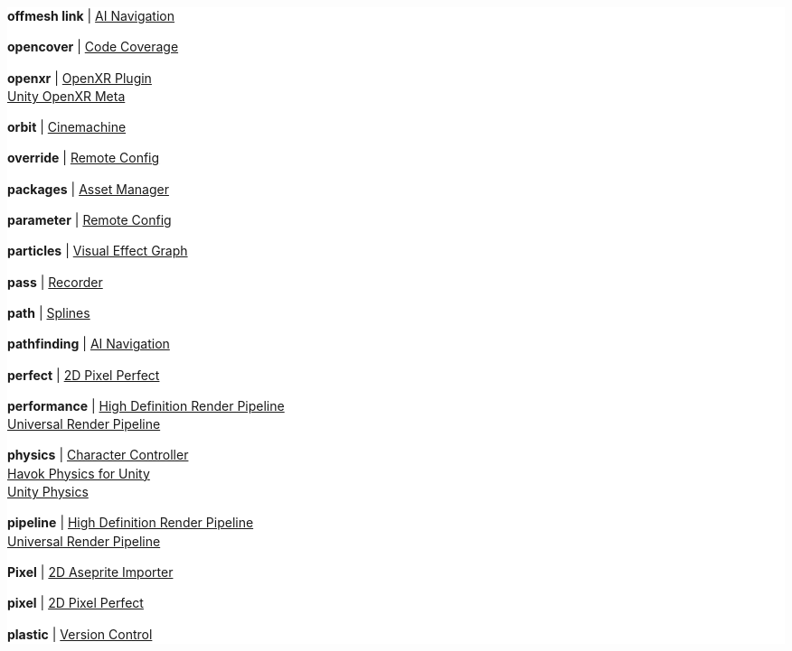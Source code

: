 **offmesh link** |  [AI Navigation](https://docs.unity3d.com/Packages/com.unity.ai.navigation@2.0/manual/index.html)   
  
**opencover** |  [Code Coverage](https://docs.unity3d.com/Packages/com.unity.testtools.codecoverage@1.2/manual/index.html)   
  
**openxr** |  [OpenXR Plugin](https://docs.unity3d.com/Packages/com.unity.xr.openxr@1.14/manual/index.html)   
[Unity OpenXR Meta](https://docs.unity3d.com/Packages/com.unity.xr.meta-openxr@2.1/manual/index.html)   
  
**orbit** |  [Cinemachine](https://docs.unity3d.com/Packages/com.unity.cinemachine@3.1/manual/index.html)   
  
**override** |  [Remote Config](https://docs.unity3d.com/Packages/com.unity.remote-config@4.1/manual/index.html)   
  
**packages** |  [Asset Manager](https://docs.unity3d.com/Packages/com.unity.asset-manager-for-unity@1.5/manual/index.html)   
  
**parameter** |  [Remote Config](https://docs.unity3d.com/Packages/com.unity.remote-config@4.1/manual/index.html)   
  
**particles** |  [Visual Effect Graph](https://docs.unity3d.com/Packages/com.unity.visualeffectgraph@17.0/manual/index.html)   
  
**pass** |  [Recorder](https://docs.unity3d.com/Packages/com.unity.recorder@5.1/manual/index.html)   
  
**path** |  [Splines](https://docs.unity3d.com/Packages/com.unity.splines@2.8/manual/index.html)   
  
**pathfinding** |  [AI Navigation](https://docs.unity3d.com/Packages/com.unity.ai.navigation@2.0/manual/index.html)   
  
**perfect** |  [2D Pixel Perfect](https://docs.unity3d.com/Packages/com.unity.2d.pixel-perfect@5.1/manual/index.html)   
  
**performance** |  [High Definition Render Pipeline](https://docs.unity3d.com/Packages/com.unity.render-pipelines.high-definition@17.0/manual/index.html)   
[Universal Render Pipeline](https://docs.unity3d.com/Packages/com.unity.render-pipelines.universal@17.0/manual/index.html)   
  
**physics** |  [Character Controller](https://docs.unity3d.com/Packages/com.unity.charactercontroller@1.3/manual/index.html)   
[Havok Physics for Unity](https://docs.unity3d.com/Packages/com.havok.physics@1.3/manual/index.html)   
[Unity Physics](https://docs.unity3d.com/Packages/com.unity.physics@1.3/manual/index.html)   
  
**pipeline** |  [High Definition Render Pipeline](https://docs.unity3d.com/Packages/com.unity.render-pipelines.high-definition@17.0/manual/index.html)   
[Universal Render Pipeline](https://docs.unity3d.com/Packages/com.unity.render-pipelines.universal@17.0/manual/index.html)   
  
**Pixel** |  [2D Aseprite Importer](https://docs.unity3d.com/Packages/com.unity.2d.aseprite@1.1/manual/index.html)   
  
**pixel** |  [2D Pixel Perfect](https://docs.unity3d.com/Packages/com.unity.2d.pixel-perfect@5.1/manual/index.html)   
  
**plastic** |  [Version Control](https://docs.unity3d.com/6000.0/Documentation/Manual/target="_blank")   
  